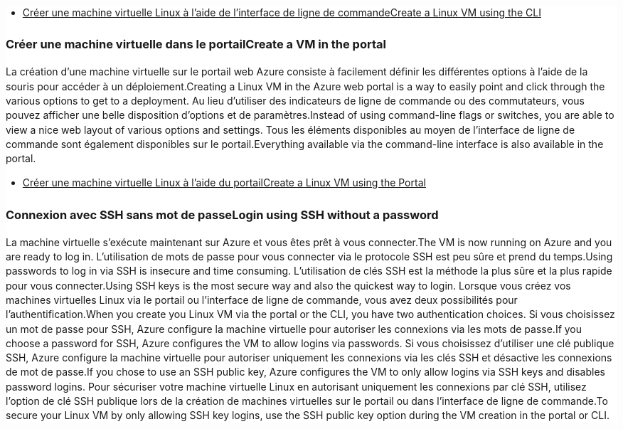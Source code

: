 * [<span data-ttu-id="82da3-205">Créer une machine virtuelle Linux à l’aide de l’interface de ligne de commande</span><span class="sxs-lookup"><span data-stu-id="82da3-205">Create a Linux VM using the CLI</span></span>](quick-create-cli.md?toc=%2fazure%2fvirtual-machines%2flinux%2ftoc.json)

### <a name="create-a-vm-in-the-portal"></a><span data-ttu-id="82da3-206">Créer une machine virtuelle dans le portail</span><span class="sxs-lookup"><span data-stu-id="82da3-206">Create a VM in the portal</span></span>
<span data-ttu-id="82da3-207">La création d’une machine virtuelle sur le portail web Azure consiste à facilement définir les différentes options à l’aide de la souris pour accéder à un déploiement.</span><span class="sxs-lookup"><span data-stu-id="82da3-207">Creating a Linux VM in the Azure web portal is a way to easily point and click through the various options to get to a deployment.</span></span>  <span data-ttu-id="82da3-208">Au lieu d’utiliser des indicateurs de ligne de commande ou des commutateurs, vous pouvez afficher une belle disposition d’options et de paramètres.</span><span class="sxs-lookup"><span data-stu-id="82da3-208">Instead of using command-line flags or switches, you are able to view a nice web layout of various options and settings.</span></span>  <span data-ttu-id="82da3-209">Tous les éléments disponibles au moyen de l’interface de ligne de commande sont également disponibles sur le portail.</span><span class="sxs-lookup"><span data-stu-id="82da3-209">Everything available via the command-line interface is also available in the portal.</span></span>

* [<span data-ttu-id="82da3-210">Créer une machine virtuelle Linux à l’aide du portail</span><span class="sxs-lookup"><span data-stu-id="82da3-210">Create a Linux VM using the Portal</span></span>](quick-create-portal.md?toc=%2fazure%2fvirtual-machines%2flinux%2ftoc.json)

### <a name="login-using-ssh-without-a-password"></a><span data-ttu-id="82da3-211">Connexion avec SSH sans mot de passe</span><span class="sxs-lookup"><span data-stu-id="82da3-211">Login using SSH without a password</span></span>
<span data-ttu-id="82da3-212">La machine virtuelle s’exécute maintenant sur Azure et vous êtes prêt à vous connecter.</span><span class="sxs-lookup"><span data-stu-id="82da3-212">The VM is now running on Azure and you are ready to log in.</span></span>  <span data-ttu-id="82da3-213">L’utilisation de mots de passe pour vous connecter via le protocole SSH est peu sûre et prend du temps.</span><span class="sxs-lookup"><span data-stu-id="82da3-213">Using passwords to log in via SSH is insecure and time consuming.</span></span>  <span data-ttu-id="82da3-214">L’utilisation de clés SSH est la méthode la plus sûre et la plus rapide pour vous connecter.</span><span class="sxs-lookup"><span data-stu-id="82da3-214">Using SSH keys is the most secure way and also the quickest way to login.</span></span>  <span data-ttu-id="82da3-215">Lorsque vous créez vos machines virtuelles Linux via le portail ou l’interface de ligne de commande, vous avez deux possibilités pour l’authentification.</span><span class="sxs-lookup"><span data-stu-id="82da3-215">When you create you Linux VM via the portal or the CLI, you have two authentication choices.</span></span>  <span data-ttu-id="82da3-216">Si vous choisissez un mot de passe pour SSH, Azure configure la machine virtuelle pour autoriser les connexions via les mots de passe.</span><span class="sxs-lookup"><span data-stu-id="82da3-216">If you choose a password for SSH, Azure configures the VM to allow logins via passwords.</span></span>  <span data-ttu-id="82da3-217">Si vous choisissez d’utiliser une clé publique SSH, Azure configure la machine virtuelle pour autoriser uniquement les connexions via les clés SSH et désactive les connexions de mot de passe.</span><span class="sxs-lookup"><span data-stu-id="82da3-217">If you chose to use an SSH public key, Azure configures the VM to only allow logins via SSH keys and disables password logins.</span></span> <span data-ttu-id="82da3-218">Pour sécuriser votre machine virtuelle Linux en autorisant uniquement les connexions par clé SSH, utilisez l’option de clé SSH publique lors de la création de machines virtuelles sur le portail ou dans l’interface de ligne de commande.</span><span class="sxs-lookup"><span data-stu-id="82da3-218">To secure your Linux VM by only allowing SSH key logins, use the SSH public key option during the VM creation in the portal or CLI.</span></span>
